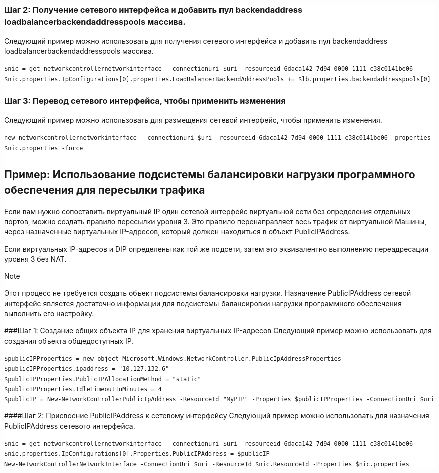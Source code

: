 ### <a name="step-2-get-the-network-interface-and-add-the-backendaddress-pool-to-the-loadbalancerbackendaddresspools-array"></a>Шаг 2: Получение сетевого интерфейса и добавить пул backendaddress loadbalancerbackendaddresspools массива.
Следующий пример можно использовать для получения сетевого интерфейса и добавить пул backendaddress loadbalancerbackendaddresspools массива.

    $nic = get-networkcontrollernetworkinterface  -connectionuri $uri -resourceid 6daca142-7d94-0000-1111-c38c0141be06
    $nic.properties.IpConfigurations[0].properties.LoadBalancerBackendAddressPools += $lb.properties.backendaddresspools[0]
    
### <a name="step-3-put-the-network-interface-to-apply-the-change"></a>Шаг 3: Перевод сетевого интерфейса, чтобы применить изменения
Следующий пример можно использовать для размещения сетевой интерфейс, чтобы применить изменения.

    new-networkcontrollernetworkinterface  -connectionuri $uri -resourceid 6daca142-7d94-0000-1111-c38c0141be06 -properties $nic.properties -force
 
## <a name="bkmk_forward"></a>Пример: Использование подсистемы балансировки нагрузки программного обеспечения для пересылки трафика
Если вам нужно сопоставить виртуальный IP один сетевой интерфейс виртуальной сети без определения отдельных портов, можно создать правило пересылки уровня 3.  Это правило перенаправляет весь трафик от виртуальной Машины, через назначенные виртуальных IP-адресов, который должен находиться в объект PublicIPAddress.

Если виртуальных IP-адресов и DIP определены как той же подсети, затем это эквивалентно выполнению переадресации уровня 3 без NAT.

>[!NOTE]
>Этот процесс не требуется создать объект подсистемы балансировки нагрузки.  Назначение PublicIPAddress сетевой интерфейс является достаточно информации для подсистемы балансировки нагрузки программного обеспечения выполнить его настройку.

###<a name="step-1-create-a-public-ip-object-to-contain-the-vip"></a>Шаг 1: Создание общих объекта IP для хранения виртуальных IP-адресов
Следующий пример можно использовать для создания объекта общедоступных IP.

    $publicIPProperties = new-object Microsoft.Windows.NetworkController.PublicIpAddressProperties
    $publicIPProperties.ipaddress = "10.127.132.6"
    $publicIPProperties.PublicIPAllocationMethod = "static"
    $publicIPProperties.IdleTimeoutInMinutes = 4
    $publicIP = New-NetworkControllerPublicIpAddress -ResourceId "MyPIP" -Properties $publicIPProperties -ConnectionUri $uri

####<a name="step-2-assign-the-publicipaddress-to-a-network-interface"></a>Шаг 2: Присвоение PublicIPAddress к сетевому интерфейсу
Следующий пример можно использовать для назначения PublicIPAddress сетевого интерфейса.

    $nic = get-networkcontrollernetworkinterface  -connectionuri $uri -resourceid 6daca142-7d94-0000-1111-c38c0141be06
    $nic.properties.IpConfigurations[0].Properties.PublicIPAddress = $publicIP
    New-NetworkControllerNetworkInterface -ConnectionUri $uri -ResourceId $nic.ResourceId -Properties $nic.properties



 